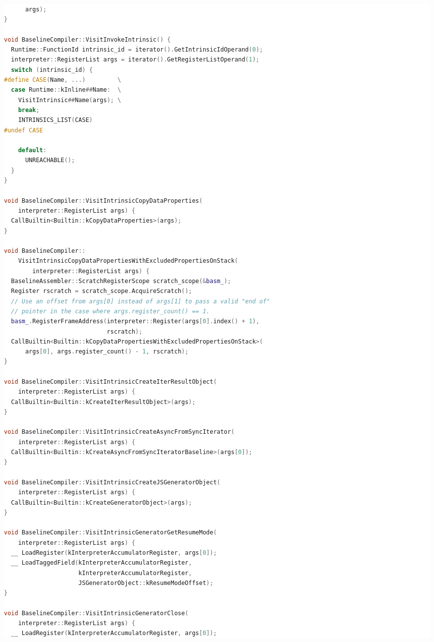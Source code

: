 ```cpp
      args);
}

void BaselineCompiler::VisitInvokeIntrinsic() {
  Runtime::FunctionId intrinsic_id = iterator().GetIntrinsicIdOperand(0);
  interpreter::RegisterList args = iterator().GetRegisterListOperand(1);
  switch (intrinsic_id) {
#define CASE(Name, ...)         \
  case Runtime::kInline##Name:  \
    VisitIntrinsic##Name(args); \
    break;
    INTRINSICS_LIST(CASE)
#undef CASE

    default:
      UNREACHABLE();
  }
}

void BaselineCompiler::VisitIntrinsicCopyDataProperties(
    interpreter::RegisterList args) {
  CallBuiltin<Builtin::kCopyDataProperties>(args);
}

void BaselineCompiler::
    VisitIntrinsicCopyDataPropertiesWithExcludedPropertiesOnStack(
        interpreter::RegisterList args) {
  BaselineAssembler::ScratchRegisterScope scratch_scope(&basm_);
  Register rscratch = scratch_scope.AcquireScratch();
  // Use an offset from args[0] instead of args[1] to pass a valid "end of"
  // pointer in the case where args.register_count() == 1.
  basm_.RegisterFrameAddress(interpreter::Register(args[0].index() + 1),
                             rscratch);
  CallBuiltin<Builtin::kCopyDataPropertiesWithExcludedPropertiesOnStack>(
      args[0], args.register_count() - 1, rscratch);
}

void BaselineCompiler::VisitIntrinsicCreateIterResultObject(
    interpreter::RegisterList args) {
  CallBuiltin<Builtin::kCreateIterResultObject>(args);
}

void BaselineCompiler::VisitIntrinsicCreateAsyncFromSyncIterator(
    interpreter::RegisterList args) {
  CallBuiltin<Builtin::kCreateAsyncFromSyncIteratorBaseline>(args[0]);
}

void BaselineCompiler::VisitIntrinsicCreateJSGeneratorObject(
    interpreter::RegisterList args) {
  CallBuiltin<Builtin::kCreateGeneratorObject>(args);
}

void BaselineCompiler::VisitIntrinsicGeneratorGetResumeMode(
    interpreter::RegisterList args) {
  __ LoadRegister(kInterpreterAccumulatorRegister, args[0]);
  __ LoadTaggedField(kInterpreterAccumulatorRegister,
                     kInterpreterAccumulatorRegister,
                     JSGeneratorObject::kResumeModeOffset);
}

void BaselineCompiler::VisitIntrinsicGeneratorClose(
    interpreter::RegisterList args) {
  __ LoadRegister(kInterpreterAccumulatorRegister, args[0]);
```